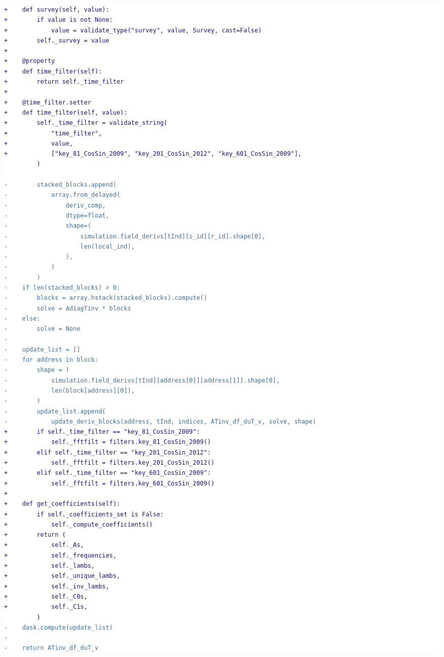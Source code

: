 ```diff
+    def survey(self, value):
+        if value is not None:
+            value = validate_type("survey", value, Survey, cast=False)
+        self._survey = value
+
+    @property
+    def time_filter(self):
+        return self._time_filter
+
+    @time_filter.setter
+    def time_filter(self, value):
+        self._time_filter = validate_string(
+            "time_filter",
+            value,
+            ["key_81_CosSin_2009", "key_201_CosSin_2012", "key_601_CosSin_2009"],
         )
 
-        stacked_blocks.append(
-            array.from_delayed(
-                deriv_comp,
-                dtype=float,
-                shape=(
-                    simulation.field_derivs[tInd][s_id][r_id].shape[0],
-                    len(local_ind),
-                ),
-            )
-        )
-    if len(stacked_blocks) > 0:
-        blocks = array.hstack(stacked_blocks).compute()
-        solve = AdiagTinv * blocks
-    else:
-        solve = None
-
-    update_list = []
-    for address in block:
-        shape = (
-            simulation.field_derivs[tInd][address[0]][address[1]].shape[0],
-            len(block[address][0]),
-        )
-        update_list.append(
-            update_deriv_blocks(address, tInd, indices, ATinv_df_duT_v, solve, shape)
+        if self._time_filter == "key_81_CosSin_2009":
+            self._fftfilt = filters.key_81_CosSin_2009()
+        elif self._time_filter == "key_201_CosSin_2012":
+            self._fftfilt = filters.key_201_CosSin_2012()
+        elif self._time_filter == "key_601_CosSin_2009":
+            self._fftfilt = filters.key_601_CosSin_2009()
+
+    def get_coefficients(self):
+        if self._coefficients_set is False:
+            self._compute_coefficients()
+        return (
+            self._As,
+            self._frequencies,
+            self._lambs,
+            self._unique_lambs,
+            self._inv_lambs,
+            self._C0s,
+            self._C1s,
         )
-    dask.compute(update_list)
-
-    return ATinv_df_duT_v
```